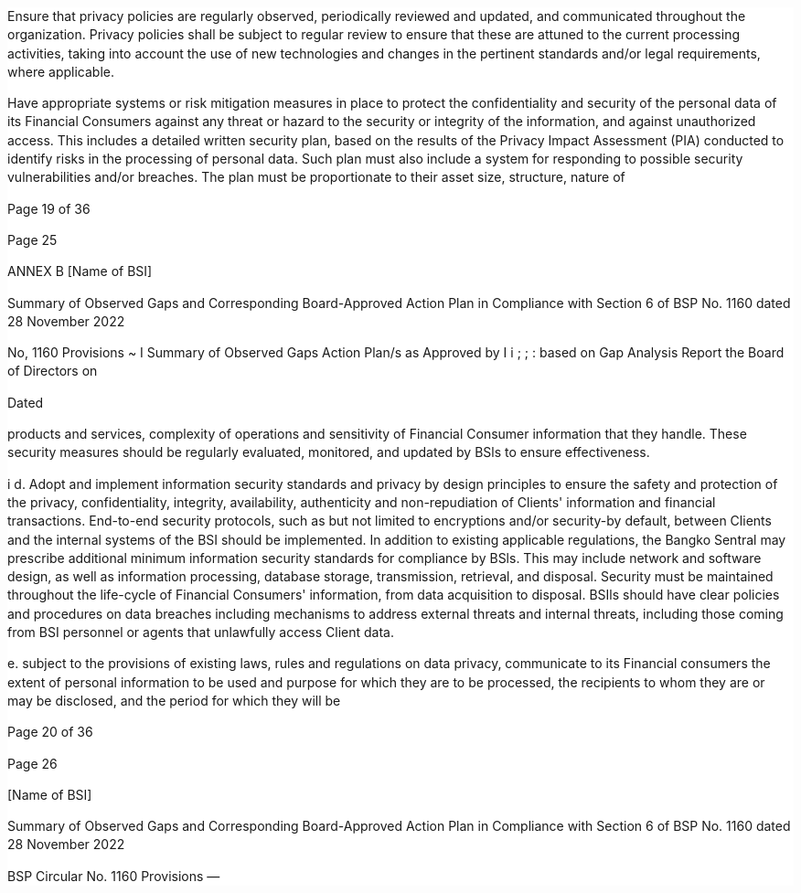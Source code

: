 Ensure that privacy policies are regularly observed, periodically reviewed and updated, and communicated throughout the organization. Privacy policies shall be subject to regular review to ensure that these are attuned to the current processing activities, taking into account the use of new technologies and changes in the pertinent standards and/or legal requirements, where applicable.

Have appropriate systems or risk mitigation measures in place to protect the confidentiality and security of the personal data of its Financial Consumers against any threat or hazard to the security or integrity of the information, and against unauthorized access. This includes a detailed written security plan, based on the results of the Privacy Impact Assessment (PIA) conducted to identify risks in the processing of personal data. Such plan must also include a system for responding to possible security vulnerabilities and/or breaches. The plan must be proportionate to their asset size, structure, nature of

Page 19 of 36

Page 25

ANNEX B [Name of BSI]

Summary of Observed Gaps and Corresponding Board-Approved Action Plan in Compliance with Section 6 of BSP No. 1160 dated 28 November 2022

No, 1160 Provisions ~ I Summary of Observed Gaps Action Plan/s as Approved by I i ; ; : based on Gap Analysis Report the Board of Directors on

Dated

products and services, complexity of operations and sensitivity of Financial Consumer information that they handle. These security measures should be regularly evaluated, monitored, and updated by BSls to ensure effectiveness.

i d. Adopt and implement information security standards and privacy by design principles to ensure the safety and protection of the privacy, confidentiality, integrity, availability, authenticity and non-repudiation of Clients' information and financial transactions. End-to-end security protocols, such as but not limited to encryptions and/or security-by default, between Clients and the internal systems of the BSI should be implemented. In addition to existing applicable regulations, the Bangko Sentral may prescribe additional minimum information security standards for compliance by BSls. This may include network and software design, as well as information processing, database storage, transmission, retrieval, and disposal. Security must be maintained throughout the life-cycle of Financial Consumers' information, from data acquisition to disposal. BSIls should have clear policies and procedures on data breaches including mechanisms to address external threats and internal threats, including those coming from BSI personnel or agents that unlawfully access Client data.

e. subject to the provisions of existing laws, rules and regulations on data privacy, communicate to its Financial consumers the extent of personal information to be used and purpose for which they are to be processed, the recipients to whom they are or may be disclosed, and the period for which they will be

Page 20 of 36

Page 26

[Name of BSI]

Summary of Observed Gaps and Corresponding Board-Approved Action Plan in Compliance with Section 6 of BSP No. 1160 dated 28 November 2022

BSP Circular No. 1160 Provisions —
